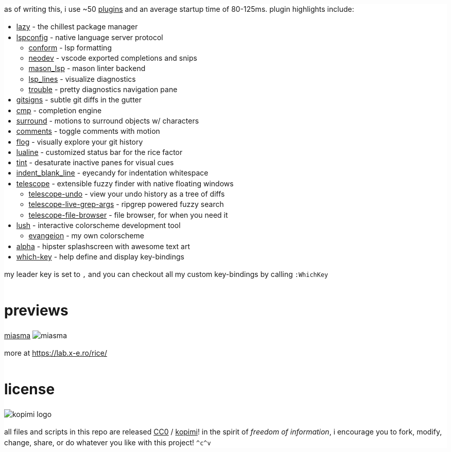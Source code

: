 
as of writing this, i use ~50 [plugins](https://github.com/xero/dotfiles/tree/main/neovim/.config/nvim/lua/plugins) and an average startup time of 80-125ms. plugin highlights include:

* [lazy](https://github.com/folke/lazy.nvim) - the chillest package manager
* [lspconfig](https://github.com/neovim/nvim-lspconfig) - native language server protocol
    * [conform](https://github.com/stevearc/conform.nvim) - lsp formatting
    * [neodev](https://github.com/folke/neodev.nvim) - vscode exported completions and snips
	* [mason_lsp](https://github.com/williamboman/mason-lspconfig.nvim) - mason linter backend
	* [lsp_lines](https://git.sr.ht/~whynothugo/lsp_lines.nvim) - visualize diagnostics
    * [trouble](https://github.com/folke/trouble.nvim) - pretty diagnostics navigation pane
* [gitsigns](https://github.com/lewis6991/gitsigns.nvim) - subtle git diffs in the gutter
* [cmp](https://github.com/hrsh7th/nvim-cmp) - completion engine
* [surround](https://github.com/kylechui/nvim-surround) - motions to surround objects w/ characters
* [comments](https://github.com/terrortylor/nvim-comment) - toggle comments with motion
* [flog](https://github.com/rbong/vim-flog) - visually explore your git history
* [lualine](https://github.com/nvim-lualine/lualine.nvim) - customized status bar for the rice factor
* [tint](https://github.com/levouh/tint.nvim) - desaturate inactive panes for visual cues
* [indent_blank_line](https://github.com/lukas-reineke/indent-blankline.nvim) - eyecandy for indentation whitespace
* [telescope](https://github.com/nvim-telescope/telescope.nvim) - extensible fuzzy finder with native  floating windows
    * [telescope-undo](https://github.com/debugloop/telescope-undo.nvim) - view your undo history as a tree of diffs
    * [telescope-live-grep-args](https://github.com/nvim-telescope/telescope-live-grep-args.nvim) - ripgrep powered fuzzy search
    * [telescope-file-browser](https://github.com/nvim-telescope/telescope-file-browser.nvim) - file browser, for when you need it
* [lush](https://github.com/rktjmp/lush.nvim) - interactive colorscheme development tool
    * [evangeion](https://github.com/xero/evangeion.nvim) - my own colorscheme
* [alpha](https://github.com/goolord/alpha-nvim) - hipster splashscreen with awesome text art
* [which-key](https://github.com/folke/which-key.nvim) - help define and display key-bindings

my leader key is set to `,` and you can checkout all my custom key-bindings by calling `:WhichKey`

# previews

[miasma](https://github.com/xero/dotfiles/releases/tag/miasma)
![miasma](https://raw.githubusercontent.com/xero/dotfiles/miasma/preview.png)

more at https://lab.x-e.ro/rice/

# license

![kopimi logo](https://gist.githubusercontent.com/xero/cbcd5c38b695004c848b73e5c1c0c779/raw/6b32899b0af238b17383d7a878a69a076139e72d/kopimi-sm.png)

all files and scripts in this repo are released [CC0](https://creativecommons.org/publicdomain/zero/1.0/) / [kopimi](https://kopimi.com)! in the spirit of _freedom of information_, i encourage you to fork, modify, change, share, or do whatever you like with this project! `^c^v`
